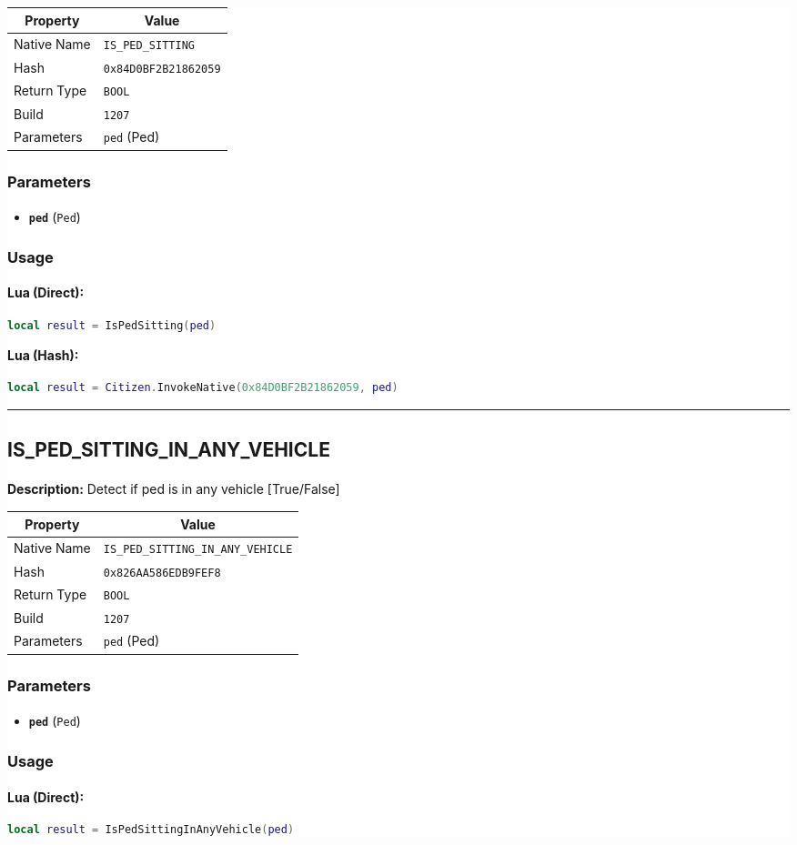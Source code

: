 | Property | Value |
|----------|-------|
| Native Name | `IS_PED_SITTING` |
| Hash | `0x84D0BF2B21862059` |
| Return Type | `BOOL` |
| Build | `1207` |
| Parameters | `ped` (Ped) |

### Parameters

- **`ped`** (`Ped`)

### Usage

**Lua (Direct):**
```lua
local result = IsPedSitting(ped)
```

**Lua (Hash):**
```lua
local result = Citizen.InvokeNative(0x84D0BF2B21862059, ped)
```


---

## IS_PED_SITTING_IN_ANY_VEHICLE

**Description:** Detect if ped is in any vehicle
[True/False]

| Property | Value |
|----------|-------|
| Native Name | `IS_PED_SITTING_IN_ANY_VEHICLE` |
| Hash | `0x826AA586EDB9FEF8` |
| Return Type | `BOOL` |
| Build | `1207` |
| Parameters | `ped` (Ped) |

### Parameters

- **`ped`** (`Ped`)

### Usage

**Lua (Direct):**
```lua
local result = IsPedSittingInAnyVehicle(ped)
```
